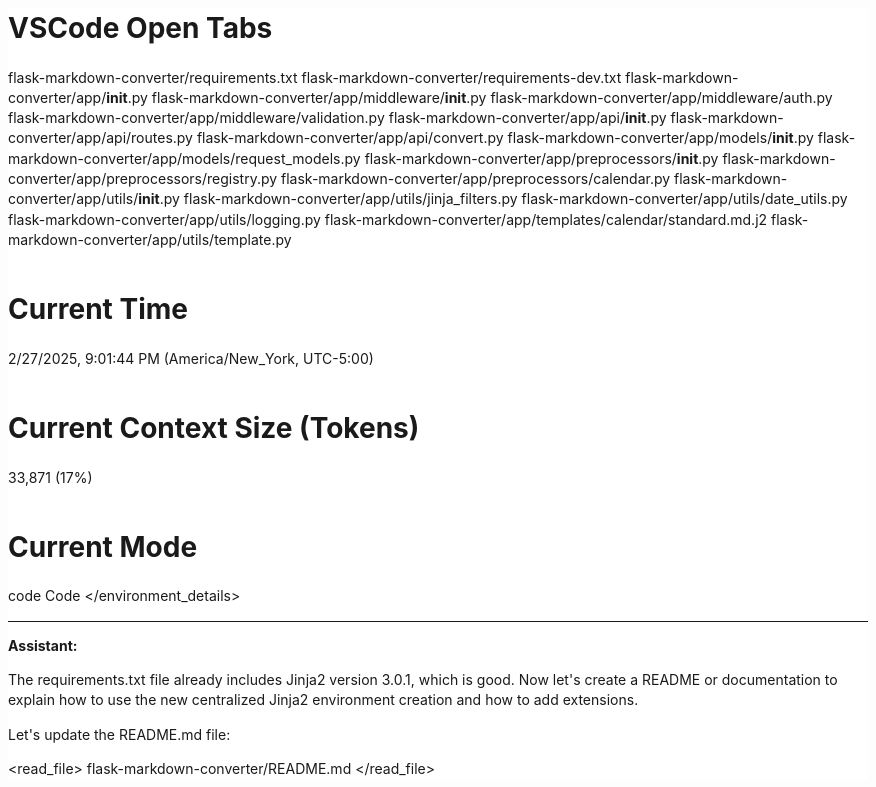 # VSCode Open Tabs
flask-markdown-converter/requirements.txt
flask-markdown-converter/requirements-dev.txt
flask-markdown-converter/app/__init__.py
flask-markdown-converter/app/middleware/__init__.py
flask-markdown-converter/app/middleware/auth.py
flask-markdown-converter/app/middleware/validation.py
flask-markdown-converter/app/api/__init__.py
flask-markdown-converter/app/api/routes.py
flask-markdown-converter/app/api/convert.py
flask-markdown-converter/app/models/__init__.py
flask-markdown-converter/app/models/request_models.py
flask-markdown-converter/app/preprocessors/__init__.py
flask-markdown-converter/app/preprocessors/registry.py
flask-markdown-converter/app/preprocessors/calendar.py
flask-markdown-converter/app/utils/__init__.py
flask-markdown-converter/app/utils/jinja_filters.py
flask-markdown-converter/app/utils/date_utils.py
flask-markdown-converter/app/utils/logging.py
flask-markdown-converter/app/templates/calendar/standard.md.j2
flask-markdown-converter/app/utils/template.py

# Current Time
2/27/2025, 9:01:44 PM (America/New_York, UTC-5:00)

# Current Context Size (Tokens)
33,871 (17%)

# Current Mode
<slug>code</slug>
<name>Code</name>
</environment_details>

---

**Assistant:**

<thinking>
The requirements.txt file already includes Jinja2 version 3.0.1, which is good. Now let's create a README or documentation to explain how to use the new centralized Jinja2 environment creation and how to add extensions.

Let's update the README.md file:
</thinking>

<read_file>
<path>flask-markdown-converter/README.md</path>
</read_file>
